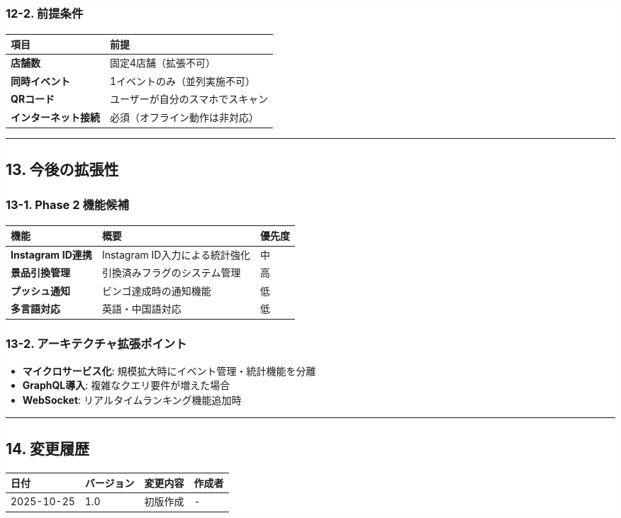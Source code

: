 ### 12-2. 前提条件

| 項目 | 前提 |
|:---|:---|
| **店舗数** | 固定4店舗（拡張不可） |
| **同時イベント** | 1イベントのみ（並列実施不可） |
| **QRコード** | ユーザーが自分のスマホでスキャン |
| **インターネット接続** | 必須（オフライン動作は非対応） |

---

## 13. 今後の拡張性

### 13-1. Phase 2 機能候補

| 機能 | 概要 | 優先度 |
|:---|:---|:---|
| **Instagram ID連携** | Instagram ID入力による統計強化 | 中 |
| **景品引換管理** | 引換済みフラグのシステム管理 | 高 |
| **プッシュ通知** | ビンゴ達成時の通知機能 | 低 |
| **多言語対応** | 英語・中国語対応 | 低 |

### 13-2. アーキテクチャ拡張ポイント

- **マイクロサービス化**: 規模拡大時にイベント管理・統計機能を分離
- **GraphQL導入**: 複雑なクエリ要件が増えた場合
- **WebSocket**: リアルタイムランキング機能追加時

---

## 14. 変更履歴

| 日付 | バージョン | 変更内容 | 作成者 |
|:---|:---|:---|:---|
| 2025-10-25 | 1.0 | 初版作成 | - |
